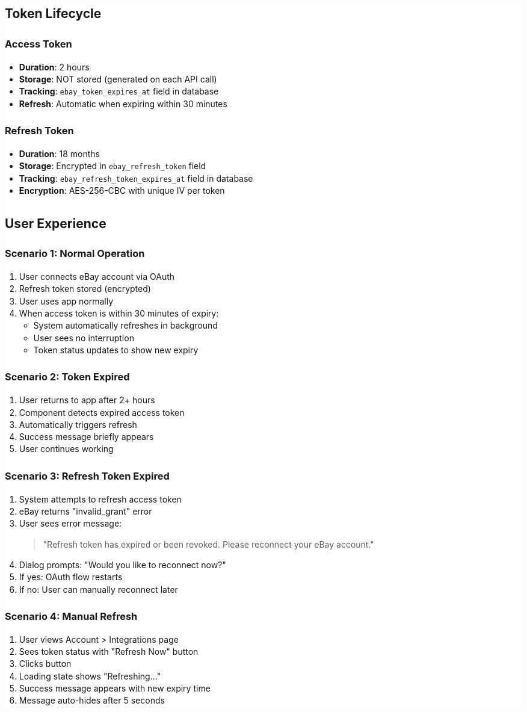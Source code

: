 ## Token Lifecycle

### Access Token
- **Duration**: 2 hours
- **Storage**: NOT stored (generated on each API call)
- **Tracking**: `ebay_token_expires_at` field in database
- **Refresh**: Automatic when expiring within 30 minutes

### Refresh Token
- **Duration**: 18 months
- **Storage**: Encrypted in `ebay_refresh_token` field
- **Tracking**: `ebay_refresh_token_expires_at` field in database
- **Encryption**: AES-256-CBC with unique IV per token

## User Experience

### Scenario 1: Normal Operation
1. User connects eBay account via OAuth
2. Refresh token stored (encrypted)
3. User uses app normally
4. When access token is within 30 minutes of expiry:
   - System automatically refreshes in background
   - User sees no interruption
   - Token status updates to show new expiry

### Scenario 2: Token Expired
1. User returns to app after 2+ hours
2. Component detects expired access token
3. Automatically triggers refresh
4. Success message briefly appears
5. User continues working

### Scenario 3: Refresh Token Expired
1. System attempts to refresh access token
2. eBay returns "invalid_grant" error
3. User sees error message:
   > "Refresh token has expired or been revoked. Please reconnect your eBay account."
4. Dialog prompts: "Would you like to reconnect now?"
5. If yes: OAuth flow restarts
6. If no: User can manually reconnect later

### Scenario 4: Manual Refresh
1. User views Account > Integrations page
2. Sees token status with "Refresh Now" button
3. Clicks button
4. Loading state shows "Refreshing..."
5. Success message appears with new expiry time
6. Message auto-hides after 5 seconds
